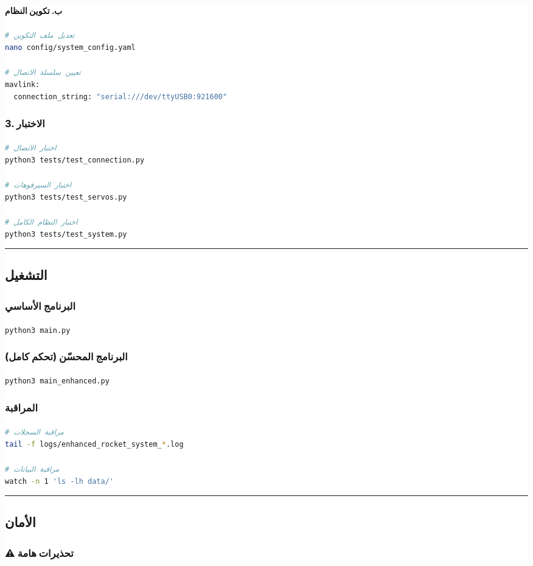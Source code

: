#### ب. تكوين النظام
```bash
# تعديل ملف التكوين
nano config/system_config.yaml

# تعيين سلسلة الاتصال
mavlink:
  connection_string: "serial:///dev/ttyUSB0:921600"
```

### 3. الاختبار

```bash
# اختبار الاتصال
python3 tests/test_connection.py

# اختبار السيرفوهات
python3 tests/test_servos.py

# اختبار النظام الكامل
python3 tests/test_system.py
```

---

## التشغيل

### البرنامج الأساسي
```bash
python3 main.py
```

### البرنامج المحسّن (تحكم كامل)
```bash
python3 main_enhanced.py
```

### المراقبة
```bash
# مراقبة السجلات
tail -f logs/enhanced_rocket_system_*.log

# مراقبة البيانات
watch -n 1 'ls -lh data/'
```

---

## الأمان

### ⚠️ تحذيرات هامة
